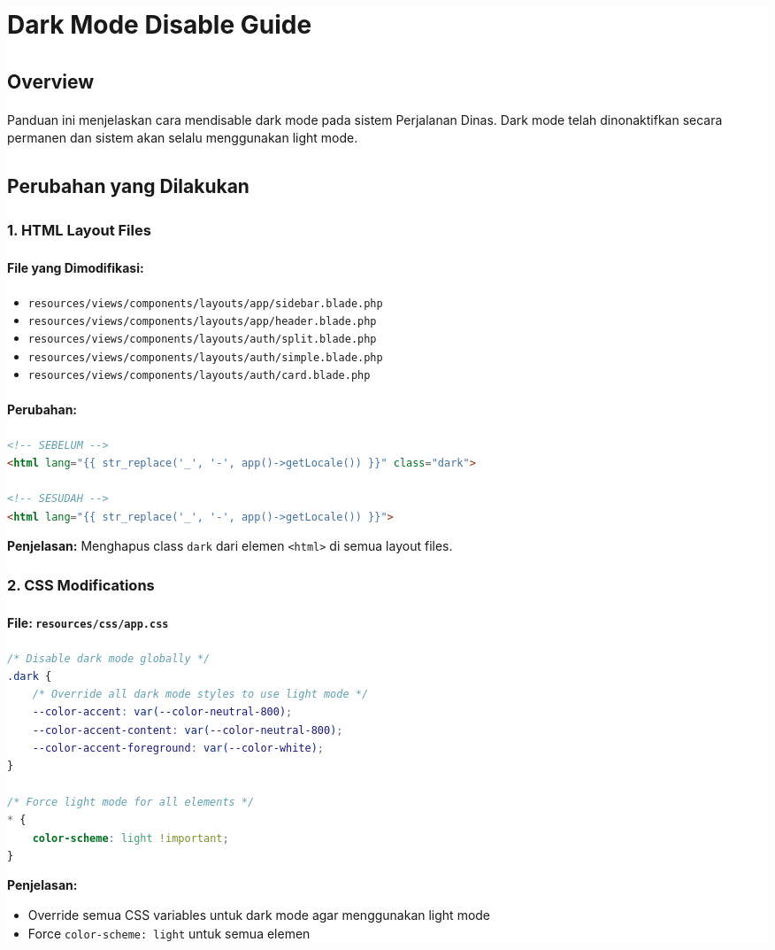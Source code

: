 # Dark Mode Disable Guide

## Overview

Panduan ini menjelaskan cara mendisable dark mode pada sistem Perjalanan Dinas. Dark mode telah dinonaktifkan secara permanen dan sistem akan selalu menggunakan light mode.

## Perubahan yang Dilakukan

### **1. HTML Layout Files**

#### **File yang Dimodifikasi:**
- `resources/views/components/layouts/app/sidebar.blade.php`
- `resources/views/components/layouts/app/header.blade.php`
- `resources/views/components/layouts/auth/split.blade.php`
- `resources/views/components/layouts/auth/simple.blade.php`
- `resources/views/components/layouts/auth/card.blade.php`

#### **Perubahan:**
```html
<!-- SEBELUM -->
<html lang="{{ str_replace('_', '-', app()->getLocale()) }}" class="dark">

<!-- SESUDAH -->
<html lang="{{ str_replace('_', '-', app()->getLocale()) }}">
```

**Penjelasan:** Menghapus class `dark` dari elemen `<html>` di semua layout files.

### **2. CSS Modifications**

#### **File: `resources/css/app.css`**
```css
/* Disable dark mode globally */
.dark {
    /* Override all dark mode styles to use light mode */
    --color-accent: var(--color-neutral-800);
    --color-accent-content: var(--color-neutral-800);
    --color-accent-foreground: var(--color-white);
}

/* Force light mode for all elements */
* {
    color-scheme: light !important;
}
```

**Penjelasan:** 
- Override semua CSS variables untuk dark mode agar menggunakan light mode
- Force `color-scheme: light` untuk semua elemen
